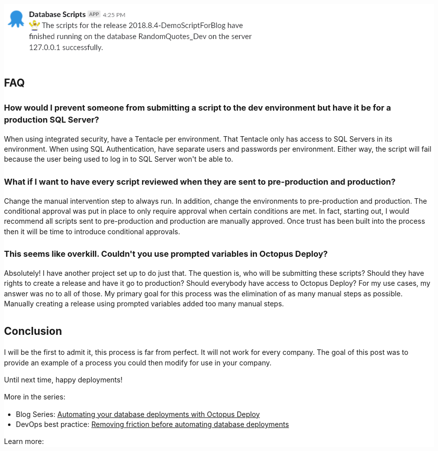 ![](adhoc-demo-slack-success.png)

## FAQ

### How would I prevent someone from submitting a script to the dev environment but have it be for a production SQL Server?

When using integrated security, have a Tentacle per environment.  That Tentacle only has access to SQL Servers in its environment.  When using SQL Authentication, have separate users and passwords per environment.  Either way, the script will fail because the user being used to log in to SQL Server won't be able to.

### What if I want to have every script reviewed when they are sent to pre-production and production?

Change the manual intervention step to always run.  In addition, change the environments to pre-production and production.  The conditional approval was put in place to only require approval when certain conditions are met.  In fact, starting out, I would recommend all scripts sent to pre-production and production are manually approved.  Once trust has been built into the process then it will be time to introduce conditional approvals.

### This seems like overkill.  Couldn't you use prompted variables in Octopus Deploy?

Absolutely!  I have another project set up to do just that.  The question is, who will be submitting these scripts?  Should they have rights to create a release and have it go to production?  Should everybody have access to Octopus Deploy?  For my use cases, my answer was no to all of those.  My primary goal for this process was the elimination of as many manual steps as possible.  Manually creating a release using prompted variables added too many manual steps.  

## Conclusion

I will be the first to admit it, this process is far from perfect.  It will not work for every company.  The goal of this post was to provide an example of a process you could then modify for use in your company.  

Until next time, happy deployments!

More in the series:

* Blog Series: [Automating your database deployments with Octopus Deploy](https://hubs.ly/H0gCMtb0)
* DevOps best practice: [Removing friction before automating database deployments](https://hubs.ly/H0gCMt_0)

Learn more: 
